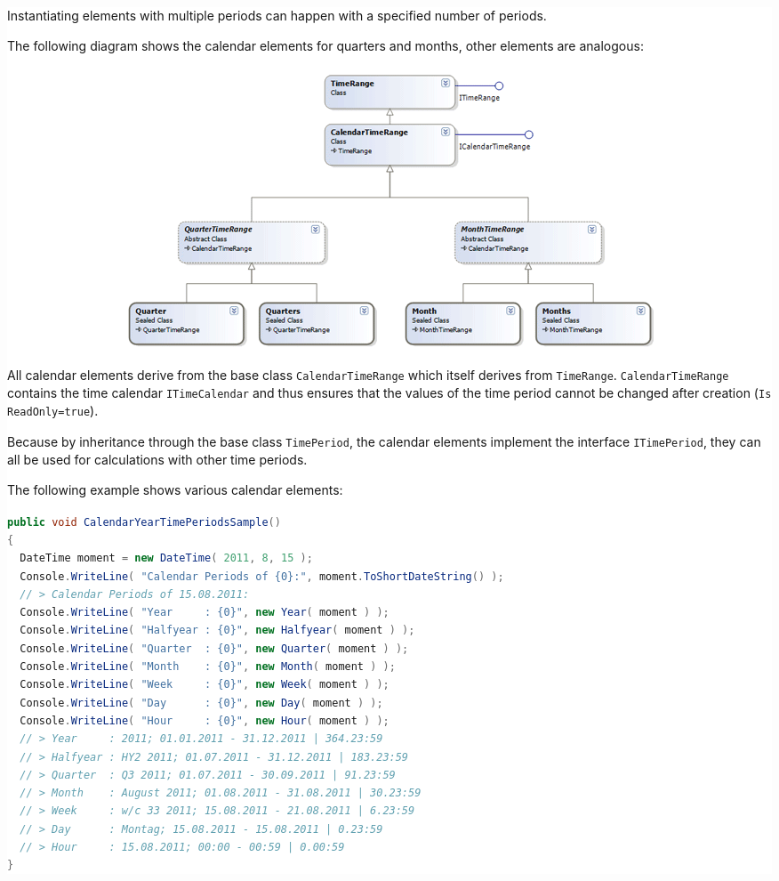 
Instantiating elements with multiple periods can happen with a specified number of periods.

The following diagram shows the calendar elements for quarters and months, other elements are analogous:

<p align="center">
  <img src="docs/TimePeriodCalendarClasses.png" alt="Time Period Calendar Classes" />
</p>

All calendar elements derive from the base class `CalendarTimeRange` which itself derives from `TimeRange`. `CalendarTimeRange` contains the time calendar `ITimeCalendar` and thus ensures that the values of the time period cannot be changed after creation (`IsReadOnly=true`).

Because by inheritance through the base class `TimePeriod`, the calendar elements implement the interface `ITimePeriod`, they can all be used for calculations with other time periods.

The following example shows various calendar elements:
```csharp
public void CalendarYearTimePeriodsSample()
{
  DateTime moment = new DateTime( 2011, 8, 15 );
  Console.WriteLine( "Calendar Periods of {0}:", moment.ToShortDateString() );
  // > Calendar Periods of 15.08.2011:
  Console.WriteLine( "Year     : {0}", new Year( moment ) );
  Console.WriteLine( "Halfyear : {0}", new Halfyear( moment ) );
  Console.WriteLine( "Quarter  : {0}", new Quarter( moment ) );
  Console.WriteLine( "Month    : {0}", new Month( moment ) );
  Console.WriteLine( "Week     : {0}", new Week( moment ) );
  Console.WriteLine( "Day      : {0}", new Day( moment ) );
  Console.WriteLine( "Hour     : {0}", new Hour( moment ) );
  // > Year     : 2011; 01.01.2011 - 31.12.2011 | 364.23:59
  // > Halfyear : HY2 2011; 01.07.2011 - 31.12.2011 | 183.23:59
  // > Quarter  : Q3 2011; 01.07.2011 - 30.09.2011 | 91.23:59
  // > Month    : August 2011; 01.08.2011 - 31.08.2011 | 30.23:59
  // > Week     : w/c 33 2011; 15.08.2011 - 21.08.2011 | 6.23:59
  // > Day      : Montag; 15.08.2011 - 15.08.2011 | 0.23:59
  // > Hour     : 15.08.2011; 00:00 - 00:59 | 0.00:59
}
```
